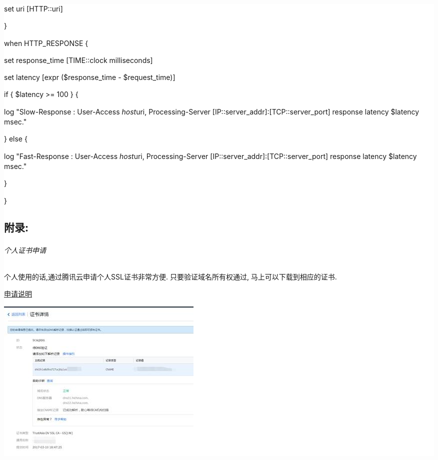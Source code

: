 set uri [HTTP::uri]

}

 

when HTTP_RESPONSE {

set response_time [TIME::clock milliseconds]

set latency [expr ($response_time - $request_time)]

  if { $latency >= 100 } {

   log "Slow-Response : User-Access $host$uri, Processing-Server [IP::server_addr]:[TCP::server_port] response latency $latency msec."

  } else {

   log "Fast-Response : User-Access $host$uri, Processing-Server [IP::server_addr]:[TCP::server_port] response latency $latency msec."

  }     

}

## 附录:

###### 个人证书申请

个人使用的话,通过腾讯云申请个人SSL证书非常方便. 只要验证域名所有权通过, 马上可以下载到相应的证书.

[申请说明](https://www.qcloud.com/document/product/400/6814)

![img](../assets/images/2018-12-12-HttpsPerf/clip_image016.jpg)

 

 
